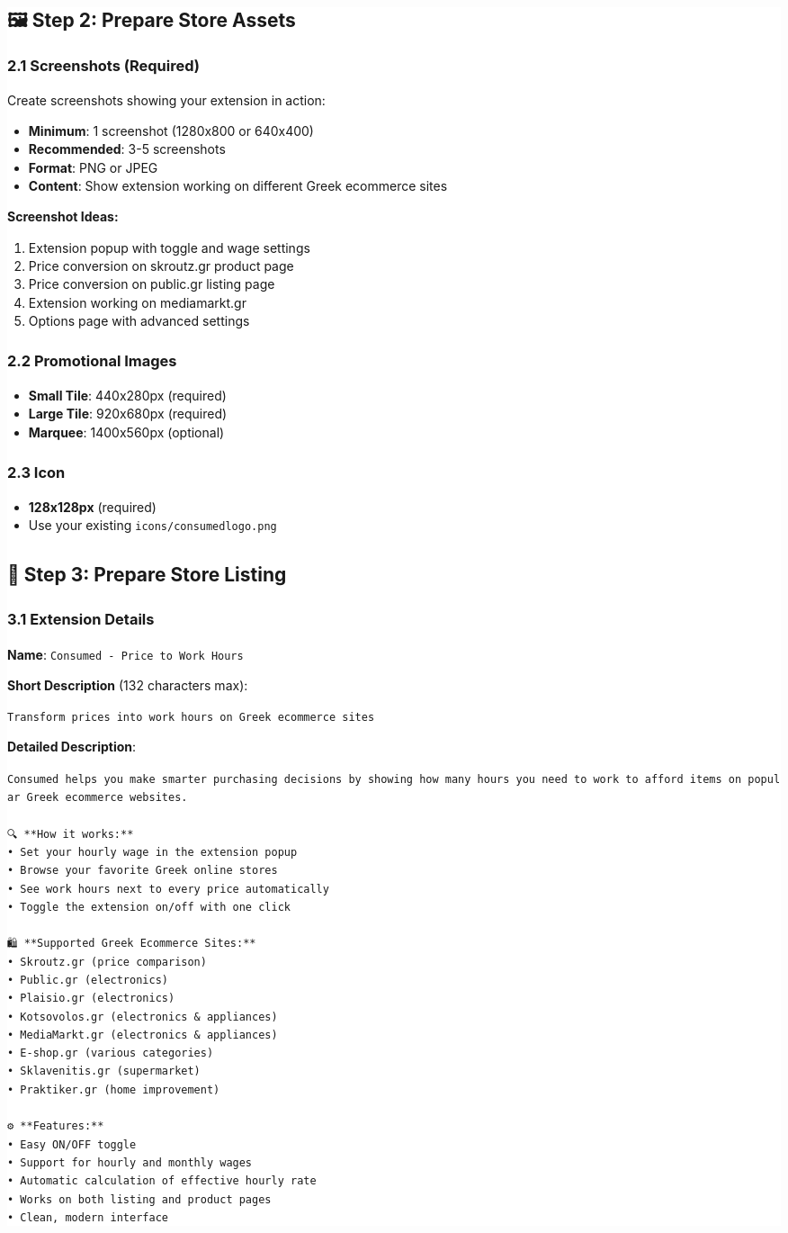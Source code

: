 ## 🖼️ Step 2: Prepare Store Assets

### 2.1 **Screenshots (Required)**
Create screenshots showing your extension in action:
- **Minimum**: 1 screenshot (1280x800 or 640x400)
- **Recommended**: 3-5 screenshots
- **Format**: PNG or JPEG
- **Content**: Show extension working on different Greek ecommerce sites

**Screenshot Ideas:**
1. Extension popup with toggle and wage settings
2. Price conversion on skroutz.gr product page
3. Price conversion on public.gr listing page
4. Extension working on mediamarkt.gr
5. Options page with advanced settings

### 2.2 **Promotional Images**
- **Small Tile**: 440x280px (required)
- **Large Tile**: 920x680px (required)
- **Marquee**: 1400x560px (optional)

### 2.3 **Icon**
- **128x128px** (required)
- Use your existing `icons/consumedlogo.png`

## 📝 Step 3: Prepare Store Listing

### 3.1 **Extension Details**

**Name**: `Consumed - Price to Work Hours`

**Short Description** (132 characters max):
```
Transform prices into work hours on Greek ecommerce sites
```

**Detailed Description**:
```
Consumed helps you make smarter purchasing decisions by showing how many hours you need to work to afford items on popular Greek ecommerce websites.

🔍 **How it works:**
• Set your hourly wage in the extension popup
• Browse your favorite Greek online stores
• See work hours next to every price automatically
• Toggle the extension on/off with one click

🛍️ **Supported Greek Ecommerce Sites:**
• Skroutz.gr (price comparison)
• Public.gr (electronics)
• Plaisio.gr (electronics)
• Kotsovolos.gr (electronics & appliances)
• MediaMarkt.gr (electronics & appliances)
• E-shop.gr (various categories)
• Sklavenitis.gr (supermarket)
• Praktiker.gr (home improvement)

⚙️ **Features:**
• Easy ON/OFF toggle
• Support for hourly and monthly wages
• Automatic calculation of effective hourly rate
• Works on both listing and product pages
• Clean, modern interface
```